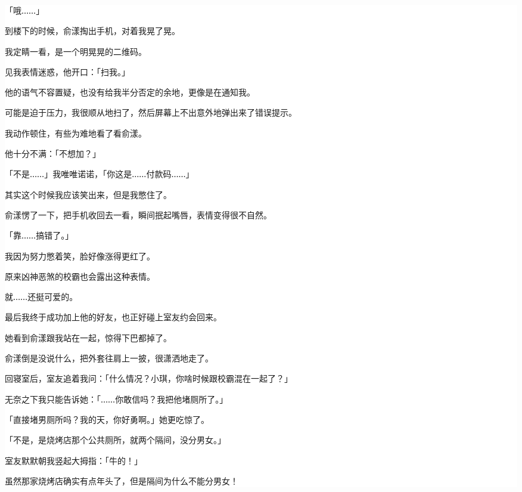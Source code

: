 
「哦……」


到楼下的时候，俞漾掏出手机，对着我晃了晃。


我定睛一看，是一个明晃晃的二维码。


见我表情迷惑，他开口：「扫我。」


他的语气不容置疑，也没有给我半分否定的余地，更像是在通知我。


可能是迫于压力，我很顺从地扫了，然后屏幕上不出意外地弹出来了错误提示。


我动作顿住，有些为难地看了看俞漾。


他十分不满：「不想加？」


「不是……」我唯唯诺诺，「你这是……付款码……」


其实这个时候我应该笑出来，但是我憋住了。


俞漾愣了一下，把手机收回去一看，瞬间抿起嘴唇，表情变得很不自然。


「靠……搞错了。」


我因为努力憋着笑，脸好像涨得更红了。


原来凶神恶煞的校霸也会露出这种表情。


就……还挺可爱的。


最后我终于成功加上他的好友，也正好碰上室友约会回来。


她看到俞漾跟我站在一起，惊得下巴都掉了。


俞漾倒是没说什么，把外套往肩上一披，很潇洒地走了。


回寝室后，室友追着我问：「什么情况？小琪，你啥时候跟校霸混在一起了？」


无奈之下我只能告诉她：「……你敢信吗？我把他堵厕所了。」


「直接堵男厕所吗？我的天，你好勇啊。」她更吃惊了。


「不是，是烧烤店那个公共厕所，就两个隔间，没分男女。」


室友默默朝我竖起大拇指：「牛的！」


虽然那家烧烤店确实有点年头了，但是隔间为什么不能分男女！

